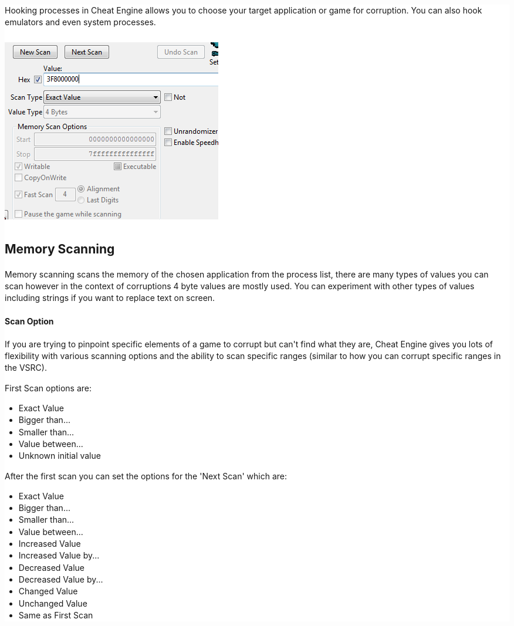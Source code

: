 Hooking processes in Cheat Engine allows you to choose your target application or game for corruption. You can also hook emulators and even system processes.

### ![](../.gitbook/assets/mem-scan.png)

## Memory Scanning

Memory scanning scans the memory of the chosen application from the process list, there are many types of values you can scan however in the context of corruptions 4 byte values are mostly used. You can experiment with other types of values including strings if you want to replace text on screen.

#### Scan Option

If you are trying to pinpoint specific elements of a game to corrupt but can't find what they are, Cheat Engine gives you lots of flexibility with various scanning options and the ability to scan specific ranges \(similar to how you can corrupt specific ranges in the VSRC\).

First Scan options are:

* Exact Value
* Bigger than...
* Smaller than...
* Value between...
* Unknown initial value

After the first scan you can set the options for the 'Next Scan' which are:

* Exact Value
* Bigger than...
* Smaller than...
* Value between...
* Increased Value
* Increased Value by...
* Decreased Value
* Decreased Value by...
* Changed Value
* Unchanged Value
* Same as First Scan
